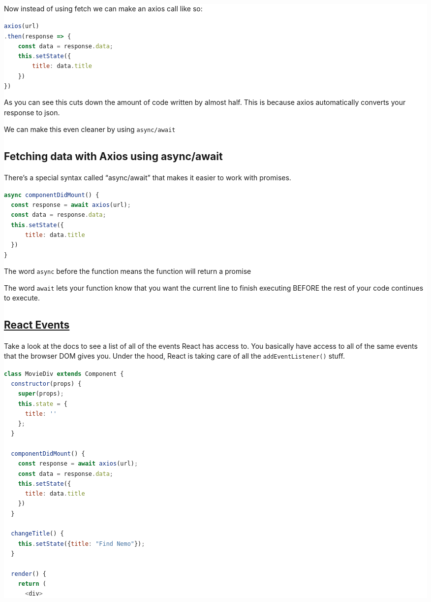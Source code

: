 Now instead of using fetch we can make an axios call like so:

```javascript
axios(url)
.then(response => {
    const data = response.data;
    this.setState({
        title: data.title
    })
})
```

As you can see this cuts down the amount of code written by almost half. This is because axios automatically converts your response to json.

We can make this even cleaner by using `async/await`

## Fetching data with Axios using async/await

There’s a special syntax called “async/await” that makes it easier to work with promises.

```javascript
async componentDidMount() {
  const response = await axios(url);
  const data = response.data;
  this.setState({
      title: data.title
  })
}
```

The word `async` before the function means the function will return a promise

The word `await` lets your function know that you want the current line to finish executing BEFORE the rest of your code continues to execute.


## [React Events](https://facebook.github.io/react/docs/handling-events.html)

Take a look at the docs to see a list of all of the events React has access to. You basically have access to all of the same events that the browser DOM gives you. Under the hood, React is taking care of all the `addEventListener()` stuff.

```javascript
class MovieDiv extends Component {
  constructor(props) {
    super(props);
    this.state = {
      title: ''
    };
  }

  componentDidMount() {
    const response = await axios(url);
    const data = response.data;
    this.setState({
      title: data.title
    })
  }

  changeTitle() {
    this.setState({title: "Find Nemo"});
  }

  render() {
    return (
      <div>
```